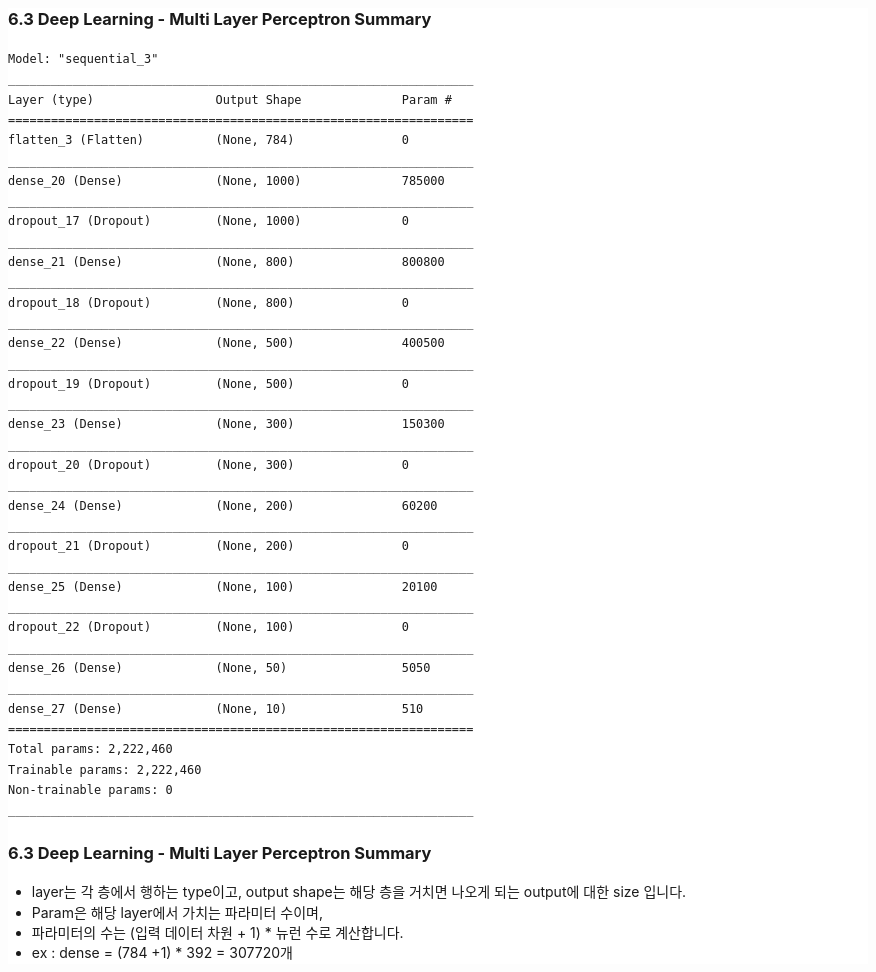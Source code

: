 ### 6.3 Deep Learning - Multi Layer Perceptron Summary


    Model: "sequential_3"
    _________________________________________________________________
    Layer (type)                 Output Shape              Param #   
    =================================================================
    flatten_3 (Flatten)          (None, 784)               0         
    _________________________________________________________________
    dense_20 (Dense)             (None, 1000)              785000    
    _________________________________________________________________
    dropout_17 (Dropout)         (None, 1000)              0         
    _________________________________________________________________
    dense_21 (Dense)             (None, 800)               800800    
    _________________________________________________________________
    dropout_18 (Dropout)         (None, 800)               0         
    _________________________________________________________________
    dense_22 (Dense)             (None, 500)               400500    
    _________________________________________________________________
    dropout_19 (Dropout)         (None, 500)               0         
    _________________________________________________________________
    dense_23 (Dense)             (None, 300)               150300    
    _________________________________________________________________
    dropout_20 (Dropout)         (None, 300)               0         
    _________________________________________________________________
    dense_24 (Dense)             (None, 200)               60200     
    _________________________________________________________________
    dropout_21 (Dropout)         (None, 200)               0         
    _________________________________________________________________
    dense_25 (Dense)             (None, 100)               20100     
    _________________________________________________________________
    dropout_22 (Dropout)         (None, 100)               0         
    _________________________________________________________________
    dense_26 (Dense)             (None, 50)                5050      
    _________________________________________________________________
    dense_27 (Dense)             (None, 10)                510       
    =================================================================
    Total params: 2,222,460
    Trainable params: 2,222,460
    Non-trainable params: 0
    _________________________________________________________________


### 6.3 Deep Learning - Multi Layer Perceptron Summary

- layer는 각 층에서 행하는 type이고, output shape는 해당 층을 거치면 나오게 되는 output에 대한 size 입니다.
- Param은 해당 layer에서 가치는 파라미터 수이며,
- 파라미터의 수는 (입력 데이터 차원 + 1) * 뉴런 수로 계산합니다. 
- ex : dense = (784 +1) * 392 = 307720개
